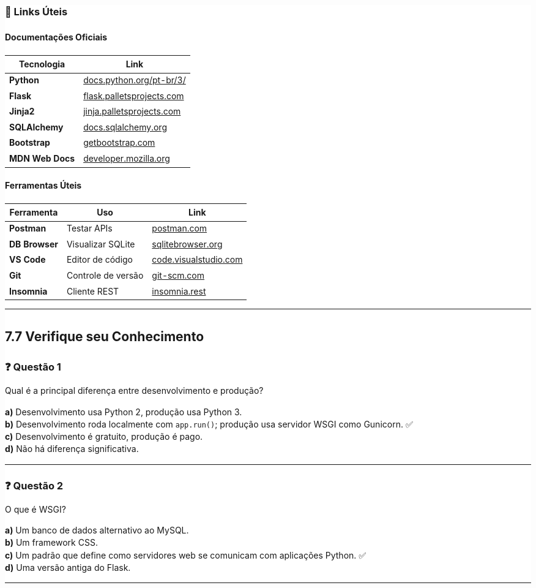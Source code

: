 ### 🔗 Links Úteis

#### Documentações Oficiais

| Tecnologia | Link |
|------------|------|
| **Python** | [docs.python.org/pt-br/3/](https://docs.python.org/pt-br/3/) |
| **Flask** | [flask.palletsprojects.com](https://flask.palletsprojects.com/) |
| **Jinja2** | [jinja.palletsprojects.com](https://jinja.palletsprojects.com/) |
| **SQLAlchemy** | [docs.sqlalchemy.org](https://docs.sqlalchemy.org/) |
| **Bootstrap** | [getbootstrap.com](https://getbootstrap.com/) |
| **MDN Web Docs** | [developer.mozilla.org](https://developer.mozilla.org/pt-BR/) |

#### Ferramentas Úteis

| Ferramenta | Uso | Link |
|------------|-----|------|
| **Postman** | Testar APIs | [postman.com](https://www.postman.com/) |
| **DB Browser** | Visualizar SQLite | [sqlitebrowser.org](https://sqlitebrowser.org/) |
| **VS Code** | Editor de código | [code.visualstudio.com](https://code.visualstudio.com/) |
| **Git** | Controle de versão | [git-scm.com](https://git-scm.com/) |
| **Insomnia** | Cliente REST | [insomnia.rest](https://insomnia.rest/) |

---

## 7.7 Verifique seu Conhecimento

### ❓ Questão 1
Qual é a principal diferença entre desenvolvimento e produção?

**a)** Desenvolvimento usa Python 2, produção usa Python 3.  
**b)** Desenvolvimento roda localmente com `app.run()`; produção usa servidor WSGI como Gunicorn. ✅  
**c)** Desenvolvimento é gratuito, produção é pago.  
**d)** Não há diferença significativa.

---

### ❓ Questão 2
O que é WSGI?

**a)** Um banco de dados alternativo ao MySQL.  
**b)** Um framework CSS.  
**c)** Um padrão que define como servidores web se comunicam com aplicações Python. ✅  
**d)** Uma versão antiga do Flask.

---